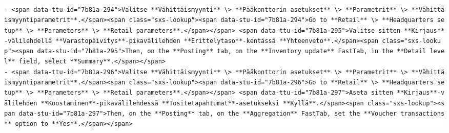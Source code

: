     - <span data-ttu-id="7b81a-294">Valitse **Vähittäismyynti** \> **Pääkonttorin asetukset** \> **Parametrit** \> **Vähittäismyyntiparametrit**.</span><span class="sxs-lookup"><span data-stu-id="7b81a-294">Go to **Retail** \> **Headquarters setup** \> **Parameters** \> **Retail parameters**.</span></span> <span data-ttu-id="7b81a-295">Valitse sitten **Kirjaus**-välilehdellä **Varastopäivitys**-pikavälilehden **Erittelytaso**-kentässä **Yhteenveto**.</span><span class="sxs-lookup"><span data-stu-id="7b81a-295">Then, on the **Posting** tab, on the **Inventory update** FastTab, in the **Detail level** field, select **Summary**.</span></span>
    - <span data-ttu-id="7b81a-296">Valitse **Vähittäismyynti** \> **Pääkonttorin asetukset** \> **Parametrit** \> **Vähittäismyyntiparametrit**.</span><span class="sxs-lookup"><span data-stu-id="7b81a-296">Go to **Retail** \> **Headquarters setup** \> **Parameters** \> **Retail parameters**.</span></span> <span data-ttu-id="7b81a-297">Aseta sitten **Kirjaus**-välilehden **Koostaminen**-pikavälilehdessä **Tositetapahtumat**-asetukseksi **Kyllä**.</span><span class="sxs-lookup"><span data-stu-id="7b81a-297">Then, on the **Posting** tab, on the **Aggregation** FastTab, set the **Voucher transactions** option to **Yes**.</span></span>
